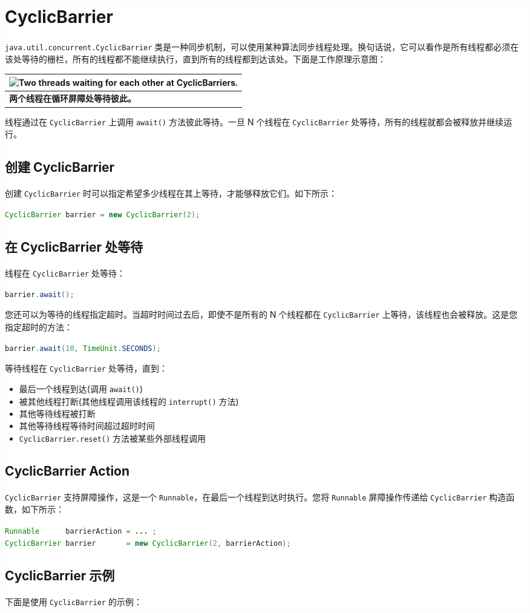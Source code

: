 # CyclicBarrier

`java.util.concurrent.CyclicBarrier` 类是一种同步机制，可以使用某种算法同步线程处理。换句话说，它可以看作是所有线程都必须在该处等待的栅栏，所有的线程都不能继续执行，直到所有的线程都到达该处。下面是工作原理示意图：

| ![Two threads waiting for each other at CyclicBarriers.](http://tutorials.jenkov.com/images/java-concurrency-utils/cyclic-barrier.png) |
| ------------------------------------------------------------ |
| **两个线程在循环屏障处等待彼此。**                           |

线程通过在 `CyclicBarrier` 上调用 `await()` 方法彼此等待。一旦 N 个线程在 `CyclicBarrier` 处等待，所有的线程就都会被释放并继续运行。

## 创建 CyclicBarrier

创建 `CyclicBarrier` 时可以指定希望多少线程在其上等待，才能够释放它们。如下所示：

```java
CyclicBarrier barrier = new CyclicBarrier(2);
```

## 在 CyclicBarrier 处等待

线程在 `CyclicBarrier` 处等待：

```java
barrier.await();
```

您还可以为等待的线程指定超时。当超时时间过去后，即使不是所有的 N 个线程都在 `CyclicBarrier` 上等待，该线程也会被释放。这是您指定超时的方法：

```java
barrier.await(10, TimeUnit.SECONDS);
```

等待线程在 `CyclicBarrier` 处等待，直到：

- 最后一个线程到达(调用 `await()`)
- 被其他线程打断(其他线程调用该线程的 `interrupt()` 方法)
- 其他等待线程被打断
- 其他等待线程等待时间超过超时时间
- `CyclicBarrier.reset()` 方法被某些外部线程调用

## CyclicBarrier Action

`CyclicBarrier` 支持屏障操作，这是一个 `Runnable`，在最后一个线程到达时执行。您将 `Runnable` 屏障操作传递给 `CyclicBarrier` 构造函数，如下所示：

```java
Runnable      barrierAction = ... ;
CyclicBarrier barrier       = new CyclicBarrier(2, barrierAction);
```

## CyclicBarrier 示例

下面是使用 `CyclicBarrier` 的示例：
